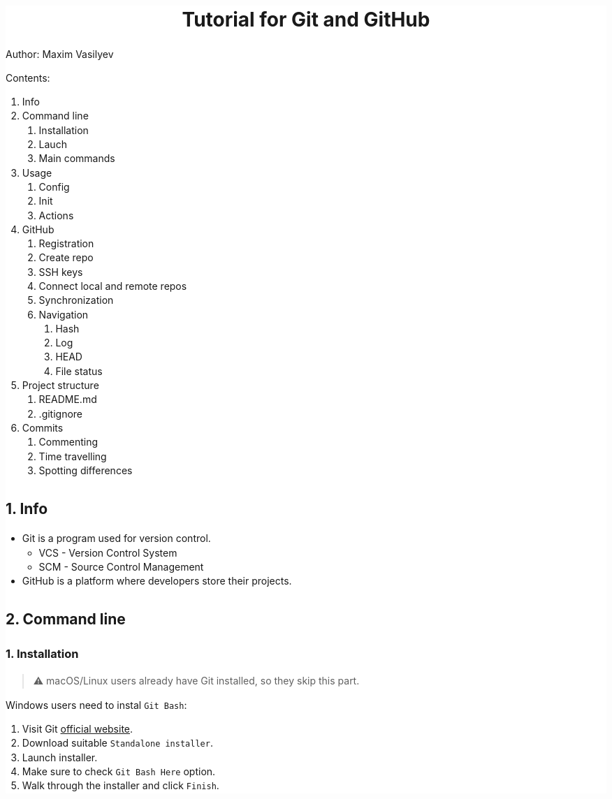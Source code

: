 # <center> Tutorial for Git and GitHub <center>
Author: Maxim Vasilyev

Contents:

1. Info
2. Command line
   1. Installation
   2. Lauch
   3. Main commands
3. Usage
   1. Config
   2. Init
   3. Actions
4. GitHub
   1. Registration
   2. Create repo
   3. SSH keys
   4. Connect local and remote repos
   5. Synchronization
   6. Navigation
      1. Hash
      2. Log
      3. HEAD
      4. File status
5. Project structure
   1. README.md
   2. .gitignore
6. Commits
   1. Commenting
   2. Time travelling
   3. Spotting differences

## 1. Info
- Git is a program used for version control.
  - VCS - Version Control System
  - SCM - Source Control Management
- GitHub is a platform where developers store their projects.

## 2. Command line
### 1. Installation 
> ⚠ macOS/Linux users already have Git installed, so they skip this part.

Windows users need to instal `Git Bash`:

1. Visit Git [official website](https://git-scm.com/download/win "Git").
2. Download suitable `Standalone installer`.
3. Launch installer.
4. Make sure to check `Git Bash Here` option.
5. Walk through the installer and click `Finish`.
